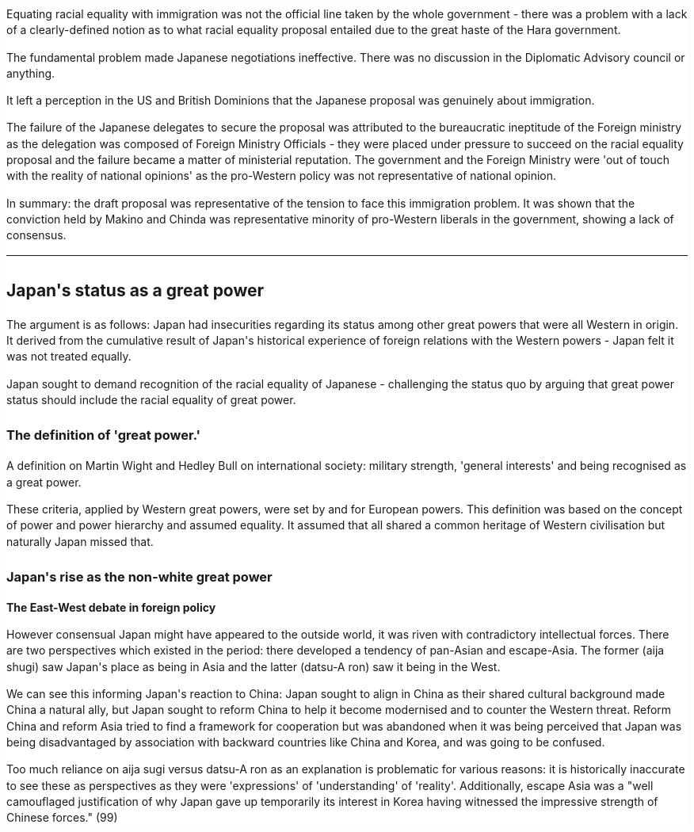 Equating racial equality with immigration was not the official line taken by the whole government - there was a problem with a lack of a clearly-defined notion as to what racial equality proposal entailed due to the great haste of the Hara government.

The fundamental problem made Japanese negotiations ineffective. There was no discussion in the Diplomatic Advisory council or anything.

It left a perception in the US and British Dominions that the Japanese proposal was genuinely about immigration.

The failure of the Japanese delegates to secure the proposal was attributed to the bureaucratic ineptitude of the Foreign ministry as the delegation was composed of Foreign Ministry Officials - they were placed under pressure to succeed on the racial equality proposal and the failure became a matter of ministerial reputation. The government and the Foreign Ministry were 'out of touch with the reality of national opinions' as the pro-Western policy was not representative of national opinion.

In summary: the draft proposal was representative of the tension to face this immigration problem. It was shown that the conviction held by Makino and Chinda was representative minority of pro-Western liberals in the government, showing a lack of consensus.

---

## Japan's status as a great power

The argument is as follows: Japan had insecurities regarding its status among other great powers that were all Western in origin. It derived from the cumulative result of Japan's historical experience of foreign relations with the Western powers - Japan felt it was not treated equally.

Japan sought to demand recognition of the racial equality of Japanese - challenging the status quo by arguing that great power status should include the racial equality of great power.

### The definition of 'great power.'

A definition on Martin Wight and Hedley Bull on international society: military strength, 'general interests' and being recognised as a great power.

These criteria, applied by Western great powers, were set by and for European powers. This definition was based on the concept of power and power hierarchy and assumed equality. It assumed that all shared a common heritage of Western civilisation but naturally Japan missed that.

### Japan's rise as the non-white great power

**The East-West debate in foreign policy**

However consensual Japan might have appeared to the outside world, it was riven with contradictory intellectual forces. There are two perspectives which existed in the period: there developed a tendency of pan-Asian and escape-Asia. The former (aija shugi) saw Japan's place as being in Asia and the latter (datsu-A ron) saw it being in the West.

We can see this informing Japan's reaction to China: Japan sought to align in China as their shared cultural background made China a natural ally, but Japan sought to reform China to help it become modernised and to counter the Western threat. Reform China and reform Asia tried to find a framework for cooperation but was abandoned when it was being perceived that Japan was being disadvantaged by association with backward countries like China and Korea, and was going to be confused.

Too much reliance on aija sugi versus datsu-A ron as an explanation is problematic for various reasons: it is historically inaccurate to see these as perspectives as they were 'expressions' of 'understanding' of 'reality'. Additionally, escape Asia was a "well camouflaged justification of why Japan gave up temporarily its interest in Korea having witnessed the impressive strength of Chinese forces." (99)
